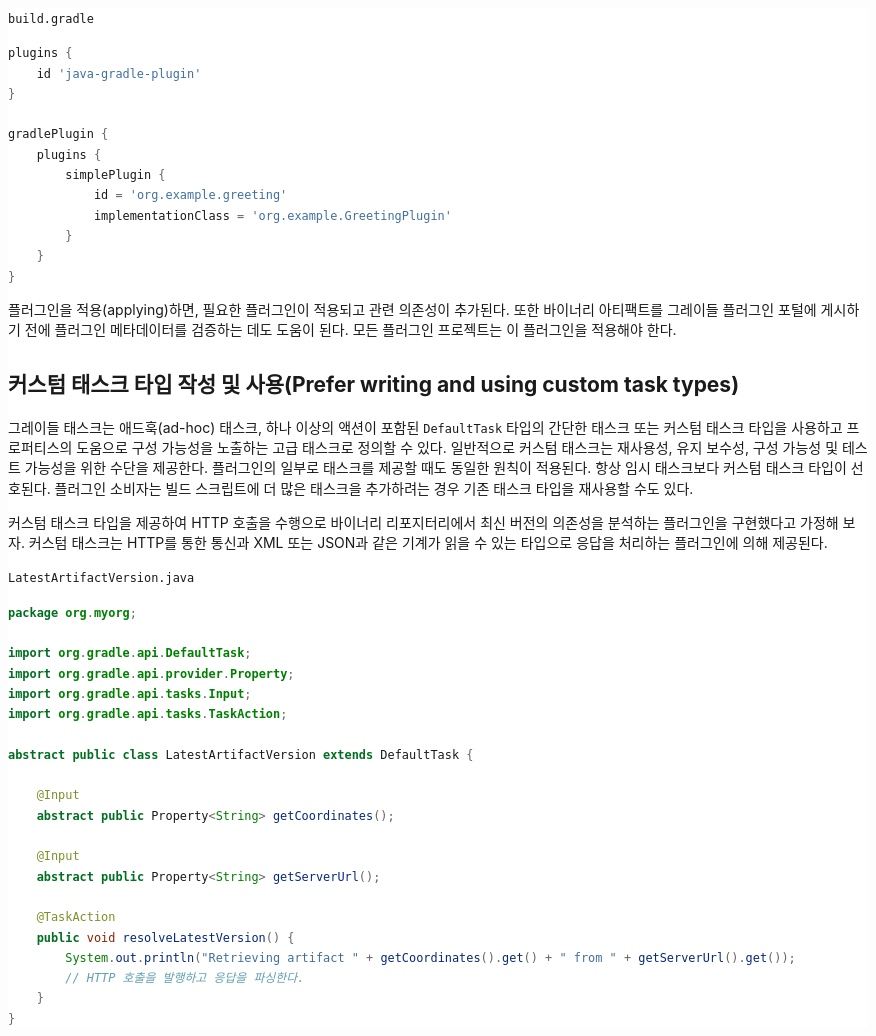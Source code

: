 `build.gradle`
```groovy
plugins {
    id 'java-gradle-plugin'
}

gradlePlugin {
    plugins {
        simplePlugin {
            id = 'org.example.greeting'
            implementationClass = 'org.example.GreetingPlugin'
        }
    }
}
```

플러그인을 적용(applying)하면, 필요한 플러그인이 적용되고 관련 의존성이 추가된다. 또한 바이너리 아티팩트를 그레이들 플러그인 포털에 게시하기 전에 플러그인 메타데이터를 검증하는 데도 도움이 된다. 모든 플러그인 프로젝트는 이 플러그인을 적용해야 한다.


## 커스텀 태스크 타입 작성 및 사용(Prefer writing and using custom task types)
그레이들 태스크는 애드훅(ad-hoc) 태스크, 하나 이상의 액션이 포함된 `DefaultTask` 타입의 간단한 태스크 또는 커스텀 태스크 타입을 사용하고 프로퍼티스의 도움으로 구성 가능성을 노출하는 고급 태스크로 정의할 수 있다. 일반적으로 커스텀 태스크는 재사용성, 유지 보수성, 구성 가능성 및 테스트 가능성을 위한 수단을 제공한다. 플러그인의 일부로 태스크를 제공할 때도 동일한 원칙이 적용된다. 항상 임시 태스크보다 커스텀 태스크 타입이 선호된다. 플러그인 소비자는 빌드 스크립트에 더 많은 태스크을 추가하려는 경우 기존 태스크 타입을 재사용할 수도 있다.

커스텀 태스크 타입을 제공하여 HTTP 호출을 수행으로 바이너리 리포지터리에서 최신 버전의 의존성을 분석하는 플러그인을 구현했다고 가정해 보자. 커스텀 태스크는 HTTP를 통한 통신과 XML 또는 JSON과 같은 기계가 읽을 수 있는 타입으로 응답을 처리하는 플러그인에 의해 제공된다.

`LatestArtifactVersion.java`
```java
package org.myorg;

import org.gradle.api.DefaultTask;
import org.gradle.api.provider.Property;
import org.gradle.api.tasks.Input;
import org.gradle.api.tasks.TaskAction;

abstract public class LatestArtifactVersion extends DefaultTask {

    @Input
    abstract public Property<String> getCoordinates();

    @Input
    abstract public Property<String> getServerUrl();

    @TaskAction
    public void resolveLatestVersion() {
        System.out.println("Retrieving artifact " + getCoordinates().get() + " from " + getServerUrl().get());
        // HTTP 호출을 발행하고 응답을 파싱한다.
    }
}
```
